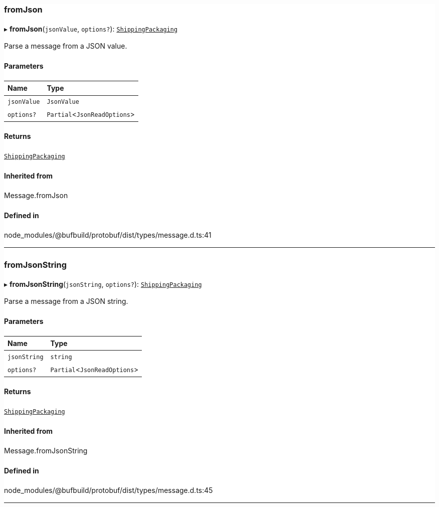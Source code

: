 ### fromJson

▸ **fromJson**(`jsonValue`, `options?`): [`ShippingPackaging`](ShippingPackaging.md)

Parse a message from a JSON value.

#### Parameters

| Name | Type |
| :------ | :------ |
| `jsonValue` | `JsonValue` |
| `options?` | `Partial`<`JsonReadOptions`\> |

#### Returns

[`ShippingPackaging`](ShippingPackaging.md)

#### Inherited from

Message.fromJson

#### Defined in

node_modules/@bufbuild/protobuf/dist/types/message.d.ts:41

___

### fromJsonString

▸ **fromJsonString**(`jsonString`, `options?`): [`ShippingPackaging`](ShippingPackaging.md)

Parse a message from a JSON string.

#### Parameters

| Name | Type |
| :------ | :------ |
| `jsonString` | `string` |
| `options?` | `Partial`<`JsonReadOptions`\> |

#### Returns

[`ShippingPackaging`](ShippingPackaging.md)

#### Inherited from

Message.fromJsonString

#### Defined in

node_modules/@bufbuild/protobuf/dist/types/message.d.ts:45

___
